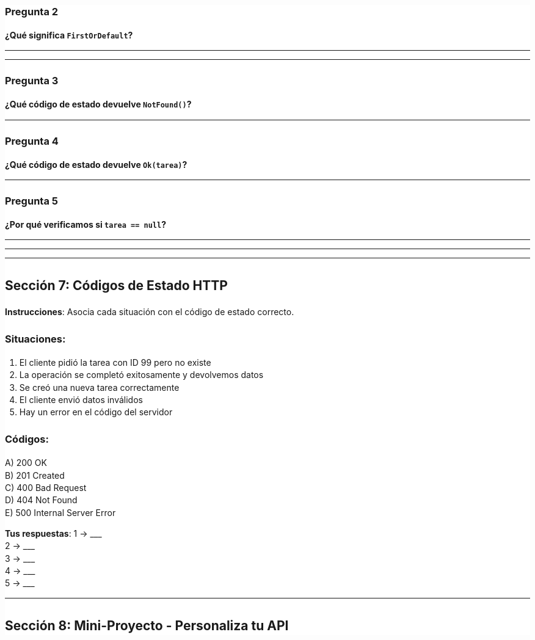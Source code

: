 ### Pregunta 2
**¿Qué significa `FirstOrDefault`?**
_______________________________________________
_______________________________________________

### Pregunta 3
**¿Qué código de estado devuelve `NotFound()`?**
_______________________________________________

### Pregunta 4
**¿Qué código de estado devuelve `Ok(tarea)`?**
_______________________________________________

### Pregunta 5
**¿Por qué verificamos si `tarea == null`?**
_______________________________________________
_______________________________________________

---

## Sección 7: Códigos de Estado HTTP

**Instrucciones**: Asocia cada situación con el código de estado correcto.

### Situaciones:
1. El cliente pidió la tarea con ID 99 pero no existe
2. La operación se completó exitosamente y devolvemos datos
3. Se creó una nueva tarea correctamente
4. El cliente envió datos inválidos
5. Hay un error en el código del servidor

### Códigos:
A) 200 OK  
B) 201 Created  
C) 400 Bad Request  
D) 404 Not Found  
E) 500 Internal Server Error  

**Tus respuestas**:
1 → ___  
2 → ___  
3 → ___  
4 → ___  
5 → ___  

---

## Sección 8: Mini-Proyecto - Personaliza tu API
